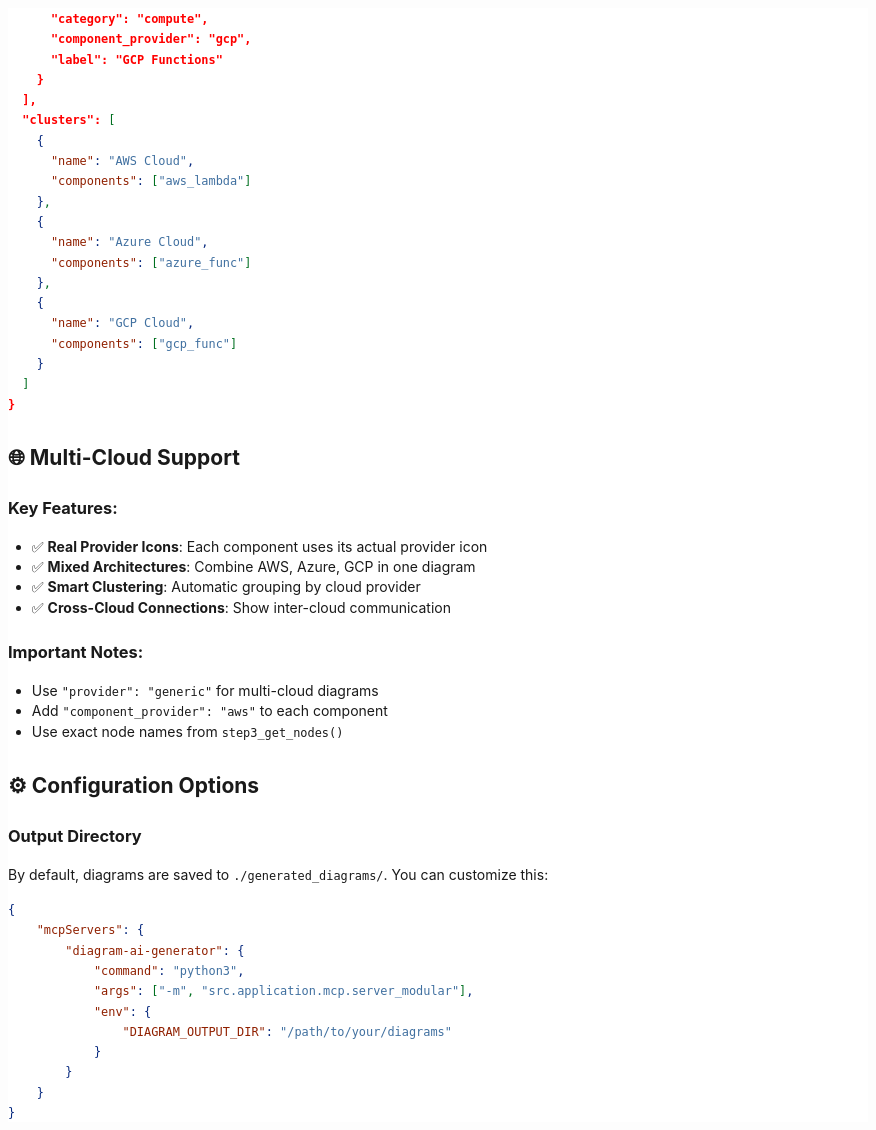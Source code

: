 ```json
      "category": "compute",
      "component_provider": "gcp", 
      "label": "GCP Functions"
    }
  ],
  "clusters": [
    {
      "name": "AWS Cloud",
      "components": ["aws_lambda"]
    },
    {
      "name": "Azure Cloud",
      "components": ["azure_func"] 
    },
    {
      "name": "GCP Cloud",
      "components": ["gcp_func"]
    }
  ]
}
```

## 🌐 Multi-Cloud Support

### Key Features:
- ✅ **Real Provider Icons**: Each component uses its actual provider icon
- ✅ **Mixed Architectures**: Combine AWS, Azure, GCP in one diagram  
- ✅ **Smart Clustering**: Automatic grouping by cloud provider
- ✅ **Cross-Cloud Connections**: Show inter-cloud communication

### Important Notes:
- Use `"provider": "generic"` for multi-cloud diagrams
- Add `"component_provider": "aws"` to each component
- Use exact node names from `step3_get_nodes()`

## ⚙️ Configuration Options

### Output Directory

By default, diagrams are saved to `./generated_diagrams/`. You can customize this:

```json
{
    "mcpServers": {
        "diagram-ai-generator": {
            "command": "python3",
            "args": ["-m", "src.application.mcp.server_modular"],
            "env": {
                "DIAGRAM_OUTPUT_DIR": "/path/to/your/diagrams"
            }
        }
    }
}
```
